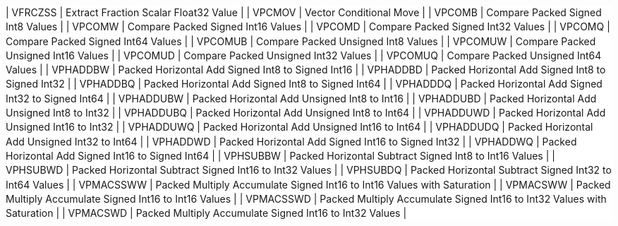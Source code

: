| VFRCZSS            | Extract Fraction Scalar Float32 Value                                            |
| VPCMOV             | Vector Conditional Move                                                          |
| VPCOMB             | Compare Packed Signed Int8 Values                                                |
| VPCOMW             | Compare Packed Signed Int16 Values                                               |
| VPCOMD             | Compare Packed Signed Int32 Values                                               |
| VPCOMQ             | Compare Packed Signed Int64 Values                                               |
| VPCOMUB            | Compare Packed Unsigned Int8 Values                                              |
| VPCOMUW            | Compare Packed Unsigned Int16 Values                                             |
| VPCOMUD            | Compare Packed Unsigned Int32 Values                                             |
| VPCOMUQ            | Compare Packed Unsigned Int64 Values                                             |
| VPHADDBW           | Packed Horizontal Add Signed Int8 to Signed Int16                                |
| VPHADDBD           | Packed Horizontal Add Signed Int8 to Signed Int32                                |
| VPHADDBQ           | Packed Horizontal Add Signed Int8 to Signed Int64                                |
| VPHADDDQ           | Packed Horizontal Add Signed Int32 to Signed Int64                               |
| VPHADDUBW          | Packed Horizontal Add Unsigned Int8 to Int16                                     |
| VPHADDUBD          | Packed Horizontal Add Unsigned Int8 to Int32                                     |
| VPHADDUBQ          | Packed Horizontal Add Unsigned Int8 to Int64                                     |
| VPHADDUWD          | Packed Horizontal Add Unsigned Int16 to Int32                                    |
| VPHADDUWQ          | Packed Horizontal Add Unsigned Int16 to Int64                                    |
| VPHADDUDQ          | Packed Horizontal Add Unsigned Int32 to Int64                                    |
| VPHADDWD           | Packed Horizontal Add Signed Int16 to Signed Int32                               |
| VPHADDWQ           | Packed Horizontal Add Signed Int16 to Signed Int64                               |
| VPHSUBBW           | Packed Horizontal Subtract Signed Int8 to Int16 Values                           |
| VPHSUBWD           | Packed Horizontal Subtract Signed Int16 to Int32 Values                          |
| VPHSUBDQ           | Packed Horizontal Subtract Signed Int32 to Int64 Values                          |
| VPMACSSWW          | Packed Multiply Accumulate Signed Int16 to Int16 Values with Saturation          |
| VPMACSWW           | Packed Multiply Accumulate Signed Int16 to Int16 Values                          |
| VPMACSSWD          | Packed Multiply Accumulate Signed Int16 to Int32 Values with Saturation          |
| VPMACSWD           | Packed Multiply Accumulate Signed Int16 to Int32 Values                          |
